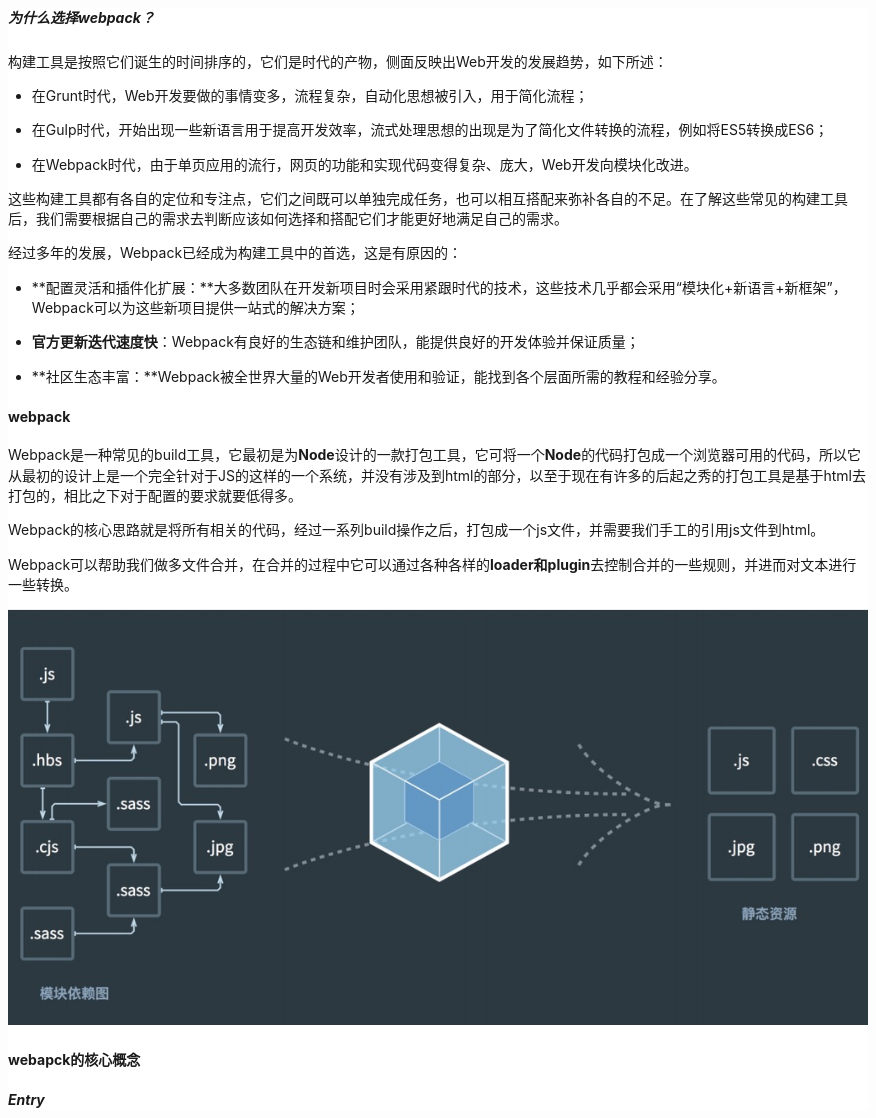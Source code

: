##### 为什么选择webpack？

构建工具是按照它们诞生的时间排序的，它们是时代的产物，侧面反映出Web开发的发展趋势，如下所述：

* 在Grunt时代，Web开发要做的事情变多，流程复杂，自动化思想被引入，用于简化流程；

* 在Gulp时代，开始出现一些新语言用于提高开发效率，流式处理思想的出现是为了简化文件转换的流程，例如将ES5转换成ES6；

* 在Webpack时代，由于单页应用的流行，网页的功能和实现代码变得复杂、庞大，Web开发向模块化改进。

这些构建工具都有各自的定位和专注点，它们之间既可以单独完成任务，也可以相互搭配来弥补各自的不足。在了解这些常见的构建工具后，我们需要根据自己的需求去判断应该如何选择和搭配它们才能更好地满足自己的需求。

经过多年的发展，Webpack已经成为构建工具中的首选，这是有原因的：

* **配置灵活和插件化扩展：**大多数团队在开发新项目时会采用紧跟时代的技术，这些技术几乎都会采用“模块化+新语言+新框架”，Webpack可以为这些新项目提供一站式的解决方案；

* **官⽅更新迭代速度快**：Webpack有良好的生态链和维护团队，能提供良好的开发体验并保证质量；

* **社区⽣态丰富：**Webpack被全世界大量的Web开发者使用和验证，能找到各个层面所需的教程和经验分享。

#### webpack

Webpack是一种常见的build工具，它最初是为**Node**设计的一款打包工具，它可将一个**Node**的代码打包成一个浏览器可用的代码，所以它从最初的设计上是一个完全针对于JS的这样的一个系统，并没有涉及到html的部分，以至于现在有许多的后起之秀的打包工具是基于html去打包的，相比之下对于配置的要求就要低得多。

Webpack的核心思路就是将所有相关的代码，经过一系列build操作之后，打包成一个js文件，并需要我们手工的引用js文件到html。

Webpack可以帮助我们做多文件合并，在合并的过程中它可以通过各种各样的**loader和plugin**去控制合并的一些规则，并进而对文本进行一些转换。

![webpack](./img/webapck.jpg)



#### webapck的核心概念

##### Entry
